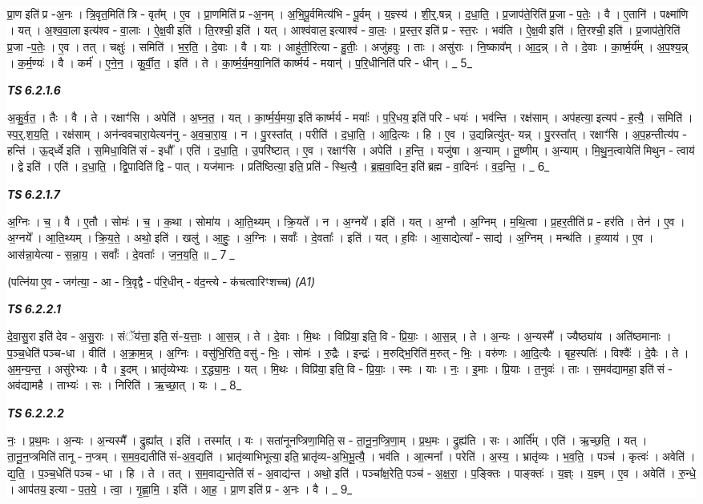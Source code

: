 
प्रा॒ण इति॑ प्र -अ॒नः । त्रि॒वृत॒मिति॑ त्रि - वृत᳚म् । ए॒व । प्रा॒णमिति॑ प्र -अ॒नम् । अ॒भि॒पू॒र्वमित्य॑भि - पू॒र्वम् । य॒ज्ञ्स्य॑ । शी॒र्॒.षन्न् । द॒धा॒ति॒ । प्र॒जाप॑ते॒रिति॑ प्र॒जा - प॒तेः॒ । वै । ए॒तानि॑ । पक्ष्मा॑णि । यत् । अ॒श्व॒वा॒ला इत्य॑श्व - वा॒लाः । ऐ॒क्ष॒वी इति॑ । ति॒रश्ची॒ इति॑ । यत् । आश्व॑वाल॒ इत्याश्व॑ - वा॒लः॒ । प्र॒स्त॒र इति॑ प्र - स्त॒रः । भव॑ति । ऐ॒क्ष॒वी इति॑ । ति॒रश्ची॒ इति॑ । प्र॒जाप॑ते॒रिति॑ प्र॒जा -प॒तेः॒ । ए॒व । तत् । चक्षुः॑ । समिति॑ । भ॒र॒ति॒ । दे॒वाः । वै । याः । आहु॑ती॒रित्या - हु॒तीः॒ । अजु॑हवुः । ताः । असु॑राः । नि॒ष्काव᳚म् । आ॒द॒न्न् । ते । दे॒वाः । का॒र्ष्म॒र्य᳚म् । अ॒प॒श्य॒न्न् । क॒र्म॒ण्यः॑ । वै । कर्म॑ । ए॒ने॒न॒ । कु॒र्वी॒त॒ । इति॑ । ते । का॒र्ष्म॒र्य॒मया॒निति॑ कार्ष्मर्य - मयान्॑ । प॒रि॒धीनिति॑ परि - धीन् ।  _ 5_ 


***TS 6.2.1.6***


अ॒कु॒र्व॒त॒ । तैः । वै । ते । रक्षाꣳ॑सि । अपेति॑ । अ॒घ्न॒त॒ । यत् । का॒र्ष्म॒र्य॒मया॒ इति॑ कार्ष्मर्य - मयाः᳚ । प॒रि॒धय॒ इति॑ परि - धयः॑ । भव॑न्ति । रक्ष॑साम् । अप॑हत्या॒ इत्यप॑ - ह॒त्यै॒ । समिति॑ । स्प॒र्॒.श॒य॒ति॒ । रक्ष॑साम् । अन॑न्ववचारा॒येत्यन॑नु - अ॒व॒चा॒रा॒य॒ । न । पु॒रस्ता᳚त् । परीति॑ । द॒धा॒ति॒ । आ॒दि॒त्यः । हि । ए॒व । उ॒द्यन्नित्यु॑त्- यन्न् । पु॒रस्ता᳚त् । रक्षाꣳ॑सि । अ॒प॒हन्तीत्य॑प - हन्ति॑ । ऊ॒द्‌र्ध्वे इति॑ । स॒मिधा॒विति॑ सं - इधौ᳚ । एति॑ । द॒धा॒ति॒ । उ॒परि॑ष्टात् । ए॒व । रक्षाꣳ॑सि । अपेति॑ । ह॒न्ति॒ । यजु॑षा । अ॒न्याम् । तू॒ष्णीम् । अ॒न्याम् । मि॒थु॒न॒त्वायेति॑ मिथुन - त्वाय॑ । द्वे इति॑ । एति॑ । द॒धा॒ति॒ । द्वि॒पादिति॑ द्वि - पात् । यज॑मानः । प्रति॑ष्ठित्या॒ इति॒ प्रति॑ - स्थि॒त्यै॒ । ब्र॒ह्म॒वा॒दिन॒ इति॑ ब्रह्म - वा॒दिनः॑ । व॒द॒न्ति॒ ।  _ 6_ 


***TS 6.2.1.7***


अ॒ग्निः । च॒ । वै । ए॒तौ । सोमः॑ । च॒ । क॒था । सोमा॑य । आ॒ति॒थ्यम् । क्रि॒यते᳚ । न । अ॒ग्नये᳚ । इति॑ । यत् । अ॒ग्नौ । अ॒ग्निम् । म॒थि॒त्वा । प्र॒हर॒तीति॑ प्र - हर॑ति । तेन॑ । ए॒व । अ॒ग्नये᳚ । आ॒ति॒थ्यम् । क्रि॒य॒ते॒ । अथो॒ इति॑ । खलु॑ । आ॒हुः॒ । अ॒ग्निः । सर्वाः᳚ । दे॒वताः᳚ । इति॑ । यत् । ह॒विः । आ॒साद्येत्या᳚ - साद्य॑ । अ॒ग्निम् । मन्थ॑ति । ह॒व्याय॑ । ए॒व । आस॑न्ना॒येत्या - स॒न्ना॒य॒ । सर्वाः᳚ । दे॒वताः᳚ । ज॒न॒य॒ति॒ ॥  _ 7 _ 



(पत्नि॑या ए॒व - जग॑त्या॒ - आ - त्रि॒वृद्वै - प॑रि॒धीन् - व॑द॒न्त्ये - क॑चत्वारिꣳशच्च)  _(A1)_



***TS 6.2.2.1***


दे॒वा॒सु॒रा इति॑ देव - अ॒सु॒राः । संॅय॑त्ता॒ इति॒ सं-य॒त्ताः॒ । आ॒स॒न्न् । ते । दे॒वाः । मि॒थः । विप्रि॑या॒ इति॒ वि - प्रि॒याः॒ । आ॒स॒न्न् । ते । अ॒न्यः । अ॒न्यस्मै᳚ । ज्यैष्ठ्या॑य । अति॑ष्ठमानाः । प॒ञ्च॒धेति॑ पञ्च-धा । वीति॑ । अ॒क्रा॒म॒न्न् । अ॒ग्निः । वसु॑भि॒रिति॒ वसु॑ - भिः॒ । सोमः॑ । रु॒द्रैः । इन्द्रः॑ । म॒रुद्भि॒रिति॑ म॒रुत् - भिः॒ । वरु॑णः । आ॒दि॒त्यैः । बृह॒स्पतिः॑ । विश्वैः᳚ । दे॒वैः । ते । अ॒म॒न्य॒न्त॒ । असु॑रेभ्यः । वै । इ॒दम् । भ्रातृ॑व्येभ्यः । र॒द्ध्या॒मः॒ । यत् । मि॒थः । विप्रि॑या॒ इति॒ वि - प्रि॒याः॒ । स्मः । याः । नः॒ । इ॒माः । प्रि॒याः । त॒नुवः॑ । ताः । स॒मव॑द्यामहा॒ इति॑ सं - अव॑द्यामहै । ताभ्यः॑ । सः । निरिति॑ । ऋ॒च्छा॒त् । यः ।  _ 8_ 


***TS 6.2.2.2***


नः॒ । प्र॒थ॒मः । अ॒न्यः । अ॒न्यस्मै᳚ । द्रुह्या᳚त् । इति॑ । तस्मा᳚त् । यः । सता॑नूनप्त्रिणा॒मिति॒ स - ता॒नू॒न॒प्त्रि॒णा॒म् । प्र॒थ॒मः । द्रुह्य॑ति । सः । आर्ति᳚म् । एति॑ । ऋ॒च्छ॒ति॒ । यत् । ता॒नू॒न॒प्त्रमिति॑ तानू - न॒प्त्रम् । स॒म॒व॒द्यतीति॑ सं-अ॒व॒द्यति॑ । भ्रातृ॑व्याभिभूत्या॒ इति॒ भ्रातृ॑व्य-अ॒भि॒भू॒त्यै॒ । भव॑ति । आ॒त्मना᳚ । परेति॑ । अ॒स्य॒ । भ्रातृ॑व्यः । भ॒व॒ति॒ । पञ्च॑ । कृत्वः॑ । अवेति॑ । द्य॒ति॒ । प॒ञ्च॒धेति॑ पञ्च - धा । हि । ते । तत् । स॒म॒वाद्य॒न्तेति॑ सं - अ॒वाद्य॑न्त । अथो॒ इति॑ । पञ्चा᳚क्ष॒रेति॒ पञ्च॑ - अ॒क्ष॒रा॒ । प॒ङ्क्तिः । पाङ्क्तः॑ । य॒ज्ञ्ः । य॒ज्ञ्म् । ए॒व । अवेति॑ । रु॒न्धे॒ । आप॑तय॒ इत्या - प॒त॒ये॒ । त्वा॒ । गृ॒ह्णा॒मि॒ । इति॑ । आ॒ह॒ । प्रा॒ण इति॑ प्र - अ॒नः । वै ।  _ 9_ 
